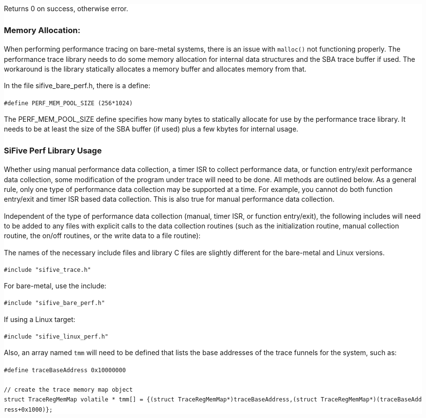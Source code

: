 Returns 0 on success, otherwise error.

### Memory Allocation:

When performing performance tracing on bare-metal systems, there is an issue with `malloc()` not functioning properly. The performance trace library needs to do some memory allocation for internal data structures and the SBA trace buffer if used. The workaround is the library statically allocates a memory buffer and allocates memory from that.

In the file sifive_bare_perf.h, there is a define:

```
#define PERF_MEM_POOL_SIZE (256*1024)
```

The PERF_MEM_POOL_SIZE define specifies how many bytes to statically allocate for use by the performance trace library. It needs to be at least the size of the SBA buffer (if used) plus a few kbytes for internal usage.

### SiFive Perf Library Usage

Whether using manual performance data collection, a timer ISR to collect performance data, or function entry/exit performance data collection, some modification of the program under trace will need to be done. All methods are outlined below. As a general rule, only one type of performance data collection may be supported at a time. For example, you cannot do both function entry/exit and timer ISR based data collection. This is also true for manual performance data collection.

Independent of the type of performance data collection (manual, timer ISR, or function entry/exit), the following includes will need to be added to any files with explicit calls to the data collection routines (such as the initialization routine, manual collection routine, the on/off routines, or the write data to a file routine):

The names of the necessary include files and library C files are slightly different for the bare-metal and Linux versions.

```
#include "sifive_trace.h"
```

For bare-metal, use the include:

```
#include "sifive_bare_perf.h"
```

If using a Linux target:

```
#include "sifive_linux_perf.h"
```

Also, an array named `tmm` will need to be defined that lists the base addresses of the trace funnels for the system, such as:

```
#define traceBaseAddress 0x10000000

// create the trace memory map object
struct TraceRegMemMap volatile * tmm[] = {(struct TraceRegMemMap*)traceBaseAddress,(struct TraceRegMemMap*)(traceBaseAddress+0x1000)};
```
